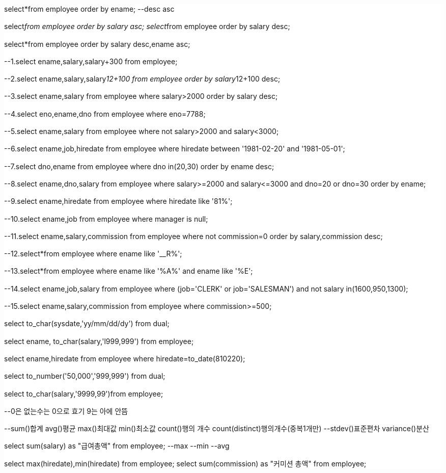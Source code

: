 select*from employee order by ename; --desc asc

select*from employee order by salary asc;
select*from employee order by salary desc;

select*from employee order by salary desc,ename asc;

--1.select ename,salary,salary+300 from employee;

--2.select ename,salary,salary*12+100 from employee order by salary*12+100 desc;

--3.select ename,salary from employee where salary>2000 order by salary desc;

--4.select eno,ename,dno from employee where eno=7788;

--5.select ename,salary from employee where not salary>2000 and salary<3000;

--6.select ename,job,hiredate from employee where hiredate between '1981-02-20' and '1981-05-01';

--7.select dno,ename from employee where dno in(20,30) order by ename desc;

--8.select ename,dno,salary from employee where salary>=2000 and salary<=3000 and dno=20 or dno=30 order by ename;

--9.select ename,hiredate from employee where hiredate like '81%';

--10.select ename,job from employee where manager is null;

--11.select ename,salary,commission from employee where not commission=0 order by salary,commission desc;

--12.select*from employee where ename like '__R%';

--13.select*from employee where ename like '%A%' and ename like '%E';

--14.select ename,job,salary from employee where (job='CLERK' or job='SALESMAN') and not salary in(1600,950,1300);

--15.select ename,salary,commission from employee where commission>=500;

select to_char(sysdate,'yy/mm/dd/dy') from dual;

select ename, to_char(salary,'l999,999') from employee;

select ename,hiredate from employee where hiredate=to_date(810220);

select to_number('50,000','999,999') from dual;

select to_char(salary,'9999,99')from employee;

--0은 없는수는 0으로 효기 9는 아에 안뜸

--sum()합계 avg()평균 max()최대값 min()최소값 count()행의 개수 count(distinct)행의개수(중복1개만)
--stdev()표준편차 variance()분산

select sum(salary) as "급여총액" from employee;
--max
--min
--avg

select max(hiredate),min(hiredate) from employee;
select sum(commission) as "커미션 총액" from employee;
